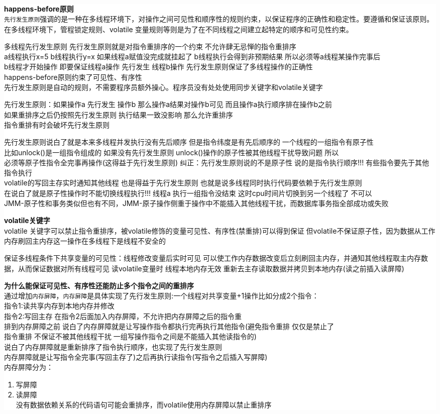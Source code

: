 **happens-before原则**  
`先行发生原则`强调的是一种在多线程环境下，对操作之间可见性和顺序性的规则约束，以保证程序的正确性和稳定性。要遵循和保证该原则。
在多线程环境下，管程锁定规则、volatile 变量规则等则是为了在不同线程之间建立起特定的顺序和可见性约束。

多线程先行发生原则 先行发生原则就是对指令重排序的一个约束 不允许肆无忌惮的指令重排序  
a线程执行x=5 b线程执行y=x  如果线程a赋值没完成就挂起了 b线程执行会得到非预期结果 所以必须等a线程某操作完事后  
b线程才开始操作 即要保证线程a操作 先行发生 线程b操作 先行发生原则保证了多线程操作的正确性  
happens-before原则约束了可见性、有序性  
先行发生原则是自动的规则，不需要程序员额外操心。程序员没有处处使用同步关键字和volatile关键字  

先行发生原则：如果操作a 先行发生 操作b 那么操作a结果对操作b可见 而且操作a执行顺序排在操作b之前  
如果重排序之后仍按照先行发生原则 执行结果一致没影响 那么允许重排序  
指令重排有时会破坏先行发生原则  

先行发生原则说白了就是本来多线程并发执行没有先后顺序 但是指令纬度是有先后顺序的 一个线程的一组指令有原子性  
比如unlock()是一组指令组成的 如果没有先行发生原则 unlock()操作的原子性被其他线程干扰导致问题 所以  
必须等原子性指令全完事再操作(这得益于先行发生原则)    纠正：先行发生原则说的不是原子性 说的是指令执行顺序!!! 有些指令要先于其他指令执行  
volatile的写回主存实时通知其他线程 也是得益于先行发生原则 也就是说多线程同时执行代码要依赖于先行发生原则  
在说白了就是原子性操作时不能切换线程执行!!! 线程a 执行一组指令没结束 这时cpu时间片切换到另一个线程了 不可以  
JMM-原子性和事务类似但也有不同，JMM-原子操作侧重于操作中不能插入其他线程干扰，而数据库事务指全部成功或失败  

**volatile关键字**  
volatile 关键字可以禁止指令重排序，被volatile修饰的变量可见性、有序性(禁重排)可以得到保证
但volatile不保证原子性，因为数据从工作内存刷回主内存这一操作在多线程下是线程不安全的  

保证多线程条件下共享变量的可见性：线程修改变量后实时可见
可以使工作内存数据改变后立刻刷回主内存，并通知其他线程取主内存数据，从而保证数据对所有线程可见
读volatile变量时 线程本地内存无效 重新去主存读取数据并拷贝到本地内存(读之前插入读屏障)

**为什么能保证可见性、有序性还能防止多个指令之间的重排序**  
通过增加`内存屏障`，`内存屏障`是具体实现了先行发生原则:一个线程对共享变量+1操作比如分成2个指令：  
指令1:读共享内存到本地内存并修改  
指令2:写回主存 在指令2后面加入内存屏障，不允许把内存屏障之后的指令重  
排到内存屏障之前 说白了内存屏障就是让写操作指令都执行完再执行其他指令(避免指令重排 仅仅是禁止了  
指令重排 不保证不被其他线程干扰 一组写操作指令之间是不能插入其他读指令的)  
说白了内存屏障就是重新排序了指令执行顺序，也实现了先行发生原则  
内存屏障就是让写指令全完事(写回主存了)之后再执行读指令(写指令之后插入写屏障)  
内存屏障分为：  
1. 写屏障
2. 读屏障  
没有数据依赖关系的代码语句可能会重排序，而volatile使用内存屏障以禁止重排序